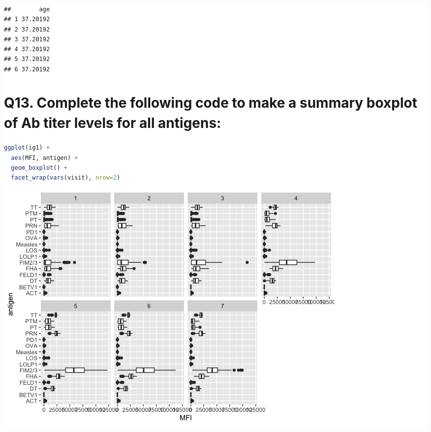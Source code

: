     ##        age
    ## 1 37.20192
    ## 2 37.20192
    ## 3 37.20192
    ## 4 37.20192
    ## 5 37.20192
    ## 6 37.20192

# Q13. Complete the following code to make a summary boxplot of Ab titer levels for all antigens:

``` r
ggplot(ig1) +
  aes(MFI, antigen) +
  geom_boxplot() + 
  facet_wrap(vars(visit), nrow=2)
```

![](class19_files/figure-gfm/unnamed-chunk-28-1.png)
